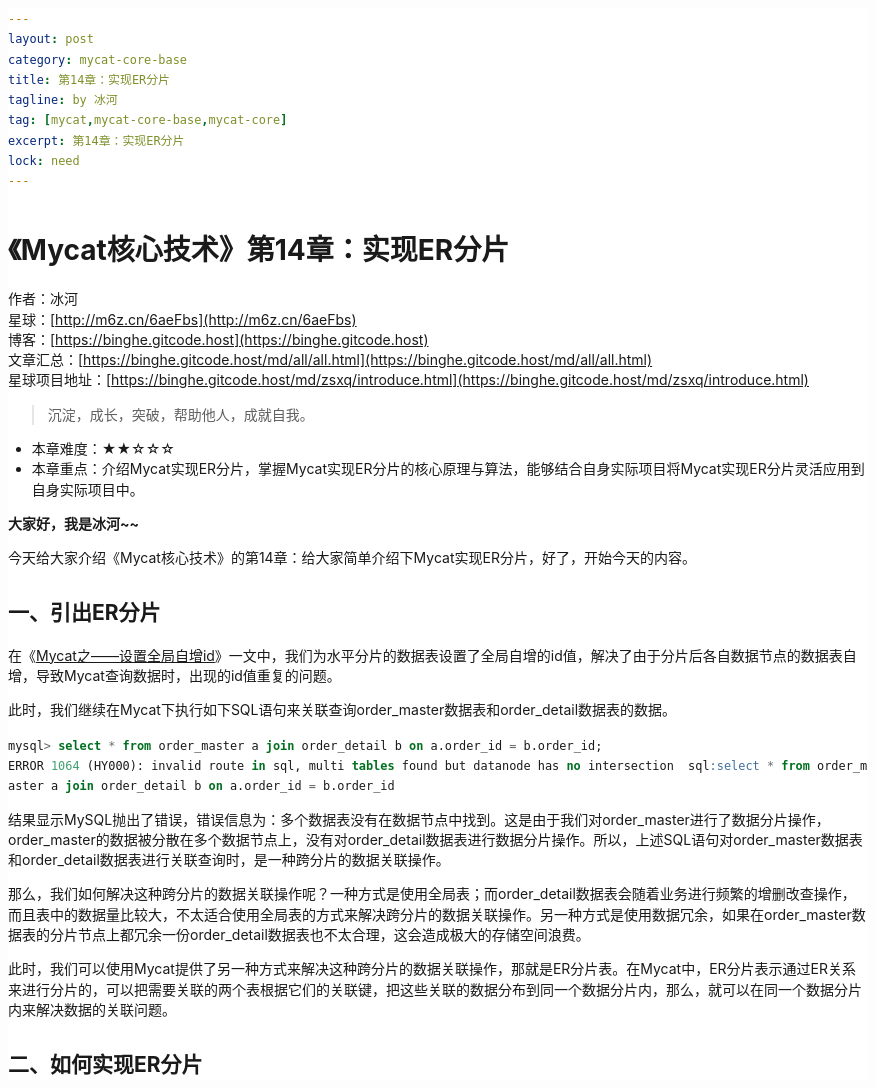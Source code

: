 ```yaml
---
layout: post
category: mycat-core-base
title: 第14章：实现ER分片
tagline: by 冰河
tag: [mycat,mycat-core-base,mycat-core]
excerpt: 第14章：实现ER分片
lock: need
---
```


# 《Mycat核心技术》第14章：实现ER分片

作者：冰河
<br/>星球：[http://m6z.cn/6aeFbs](http://m6z.cn/6aeFbs)
<br/>博客：[https://binghe.gitcode.host](https://binghe.gitcode.host)
<br/>文章汇总：[https://binghe.gitcode.host/md/all/all.html](https://binghe.gitcode.host/md/all/all.html)
<br/>星球项目地址：[https://binghe.gitcode.host/md/zsxq/introduce.html](https://binghe.gitcode.host/md/zsxq/introduce.html)

> 沉淀，成长，突破，帮助他人，成就自我。

* 本章难度：★★☆☆☆
* 本章重点：介绍Mycat实现ER分片，掌握Mycat实现ER分片的核心原理与算法，能够结合自身实际项目将Mycat实现ER分片灵活应用到自身实际项目中。

**大家好，我是冰河~~**

今天给大家介绍《Mycat核心技术》的第14章：给大家简单介绍下Mycat实现ER分片，好了，开始今天的内容。

## 一、引出ER分片

在《[Mycat之——设置全局自增id](https://blog.csdn.net/l1028386804/article/details/104602420)》一文中，我们为水平分片的数据表设置了全局自增的id值，解决了由于分片后各自数据节点的数据表自增，导致Mycat查询数据时，出现的id值重复的问题。

此时，我们继续在Mycat下执行如下SQL语句来关联查询order_master数据表和order_detail数据表的数据。

```sql
mysql> select * from order_master a join order_detail b on a.order_id = b.order_id;
ERROR 1064 (HY000): invalid route in sql, multi tables found but datanode has no intersection  sql:select * from order_master a join order_detail b on a.order_id = b.order_id
```

结果显示MySQL抛出了错误，错误信息为：多个数据表没有在数据节点中找到。这是由于我们对order_master进行了数据分片操作，order_master的数据被分散在多个数据节点上，没有对order_detail数据表进行数据分片操作。所以，上述SQL语句对order_master数据表和order_detail数据表进行关联查询时，是一种跨分片的数据关联操作。

那么，我们如何解决这种跨分片的数据关联操作呢？一种方式是使用全局表；而order_detail数据表会随着业务进行频繁的增删改查操作，而且表中的数据量比较大，不太适合使用全局表的方式来解决跨分片的数据关联操作。另一种方式是使用数据冗余，如果在order_master数据表的分片节点上都冗余一份order_detail数据表也不太合理，这会造成极大的存储空间浪费。

此时，我们可以使用Mycat提供了另一种方式来解决这种跨分片的数据关联操作，那就是ER分片表。在Mycat中，ER分片表示通过ER关系来进行分片的，可以把需要关联的两个表根据它们的关联键，把这些关联的数据分布到同一个数据分片内，那么，就可以在同一个数据分片内来解决数据的关联问题。

## 二、如何实现ER分片
